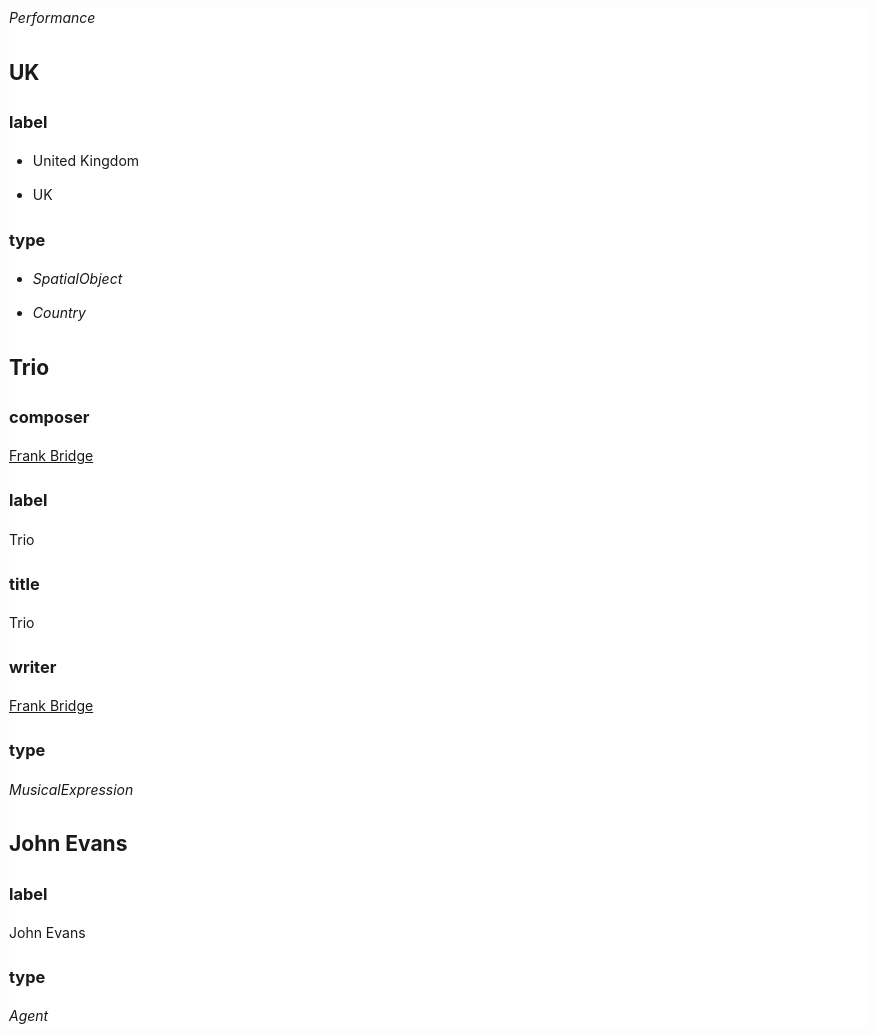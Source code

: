 
*Performance*

## UK

### label

 - United Kingdom

 - UK

### type

 - *SpatialObject*

 - *Country*

## Trio

### composer


[Frank Bridge](#Frank-Bridge)

### label


Trio

### title


Trio

### writer


[Frank Bridge](#Frank-Bridge)

### type


*MusicalExpression*

## John Evans

### label


John Evans

### type


*Agent*
